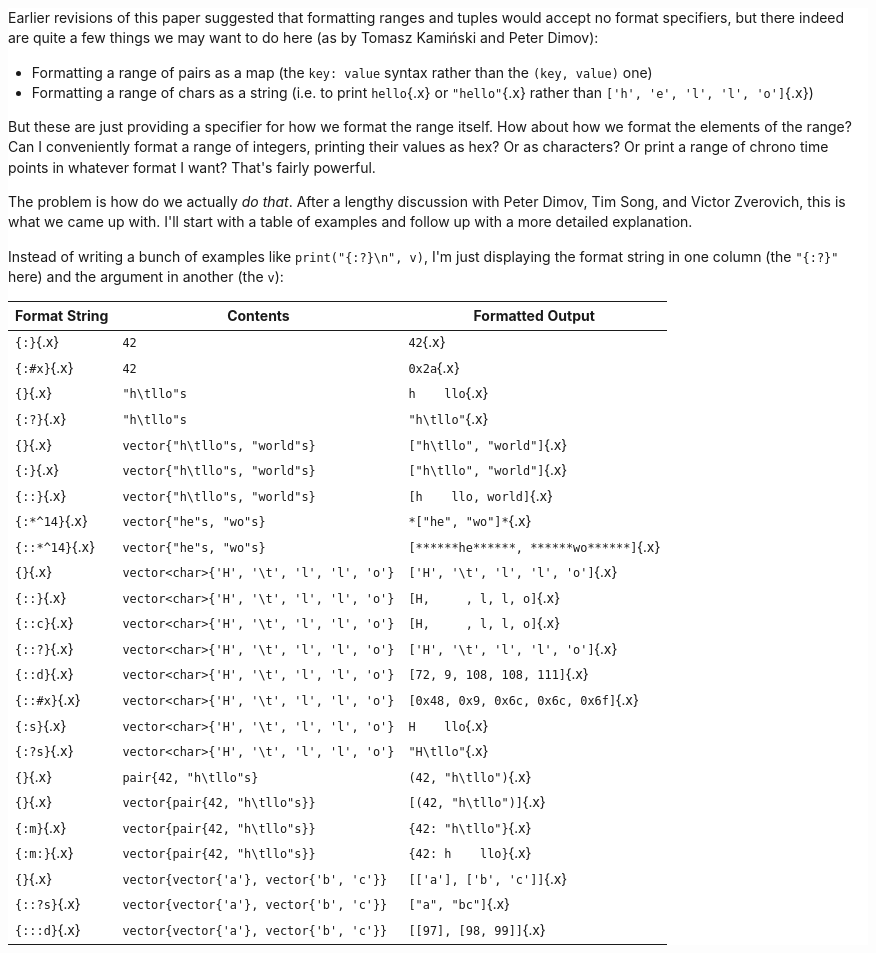 Earlier revisions of this paper suggested that formatting ranges and tuples would accept no format specifiers, but there indeed are quite a few things we may want to do here (as by Tomasz Kamiński and Peter Dimov):

* Formatting a range of pairs as a map (the `key: value` syntax rather than the `(key, value)` one)
* Formatting a range of chars as a string (i.e. to print `hello`{.x} or `"hello"`{.x} rather than `['h', 'e', 'l', 'l', 'o']`{.x})

But these are just providing a specifier for how we format the range itself. How about how we format the elements of the range? Can I conveniently format a range of integers, printing their values as hex? Or as characters? Or print a range of chrono time points in whatever format I want? That's fairly powerful.

The problem is how do we actually *do that*. After a lengthy discussion with Peter Dimov, Tim Song, and Victor Zverovich, this is what we came up with. I'll start with a table of examples and follow up with a more detailed explanation.

Instead of writing a bunch of examples like `print("{:?}\n", v)`, I'm just displaying the format string in one column (the `"{:?}"` here) and the argument in another (the `v`):

|Format String|Contents|Formatted Output|
|-|---|---|
|`{:}`{.x}|`42`|`42`{.x}|
|`{:#x}`{.x}|`42`|`0x2a`{.x}|
|`{}`{.x}|`"h\tllo"s`|`h    llo`{.x}|
|`{:?}`{.x}|`"h\tllo"s`|`"h\tllo"`{.x}|
|`{}`{.x}|`vector{"h\tllo"s, "world"s}`|`["h\tllo", "world"]`{.x}|
|`{:}`{.x}|`vector{"h\tllo"s, "world"s}`|`["h\tllo", "world"]`{.x}|
|`{::}`{.x}|`vector{"h\tllo"s, "world"s}`|`[h    llo, world]`{.x}|
|`{:*^14}`{.x}|`vector{"he"s, "wo"s}`|`*["he", "wo"]*`{.x}|
|`{::*^14}`{.x}|`vector{"he"s, "wo"s}`|`[******he******, ******wo******]`{.x}|
|`{}`{.x}|`vector<char>{'H', '\t', 'l', 'l', 'o'}`|`['H', '\t', 'l', 'l', 'o']`{.x}|
|`{::}`{.x}|`vector<char>{'H', '\t', 'l', 'l', 'o'}`|`[H,     , l, l, o]`{.x}|
|`{::c}`{.x}|`vector<char>{'H', '\t', 'l', 'l', 'o'}`|`[H,     , l, l, o]`{.x}|
|`{::?}`{.x}|`vector<char>{'H', '\t', 'l', 'l', 'o'}`|`['H', '\t', 'l', 'l', 'o']`{.x}|
|`{::d}`{.x}|`vector<char>{'H', '\t', 'l', 'l', 'o'}`|`[72, 9, 108, 108, 111]`{.x}|
|`{::#x}`{.x}|`vector<char>{'H', '\t', 'l', 'l', 'o'}`|`[0x48, 0x9, 0x6c, 0x6c, 0x6f]`{.x}|
|`{:s}`{.x}|`vector<char>{'H', '\t', 'l', 'l', 'o'}`|`H    llo`{.x}|
|`{:?s}`{.x}|`vector<char>{'H', '\t', 'l', 'l', 'o'}`|`"H\tllo"`{.x}|
|`{}`{.x}|`pair{42, "h\tllo"s}`|`(42, "h\tllo")`{.x}|
|`{}`{.x}|`vector{pair{42, "h\tllo"s}}`|`[(42, "h\tllo")]`{.x}|
|`{:m}`{.x}|`vector{pair{42, "h\tllo"s}}`|`{42: "h\tllo"}`{.x}|
|`{:m:}`{.x}|`vector{pair{42, "h\tllo"s}}`|`{42: h    llo}`{.x}|
|`{}`{.x}|`vector{vector{'a'}, vector{'b', 'c'}}`|`[['a'], ['b', 'c']]`{.x}|
|`{::?s}`{.x}|`vector{vector{'a'}, vector{'b', 'c'}}`|`["a", "bc"]`{.x}|
|`{:::d}`{.x}|`vector{vector{'a'}, vector{'b', 'c'}}`|`[[97], [98, 99]]`{.x}|
